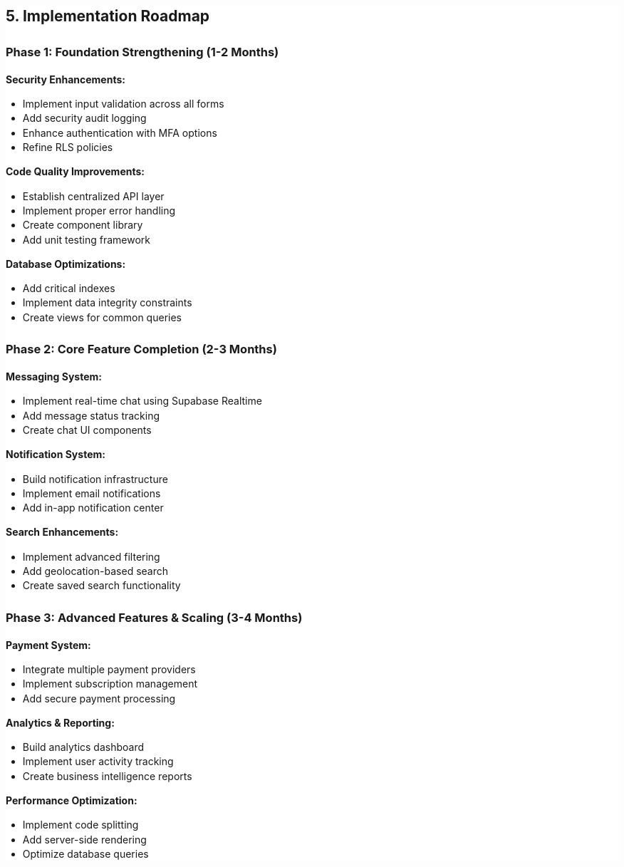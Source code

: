 ## 5. Implementation Roadmap

### Phase 1: Foundation Strengthening (1-2 Months)

**Security Enhancements:**
- Implement input validation across all forms
- Add security audit logging
- Enhance authentication with MFA options
- Refine RLS policies

**Code Quality Improvements:**
- Establish centralized API layer
- Implement proper error handling
- Create component library
- Add unit testing framework

**Database Optimizations:**
- Add critical indexes
- Implement data integrity constraints
- Create views for common queries

### Phase 2: Core Feature Completion (2-3 Months)

**Messaging System:**
- Implement real-time chat using Supabase Realtime
- Add message status tracking
- Create chat UI components

**Notification System:**
- Build notification infrastructure
- Implement email notifications
- Add in-app notification center

**Search Enhancements:**
- Implement advanced filtering
- Add geolocation-based search
- Create saved search functionality

### Phase 3: Advanced Features & Scaling (3-4 Months)

**Payment System:**
- Integrate multiple payment providers
- Implement subscription management
- Add secure payment processing

**Analytics & Reporting:**
- Build analytics dashboard
- Implement user activity tracking
- Create business intelligence reports

**Performance Optimization:**
- Implement code splitting
- Add server-side rendering
- Optimize database queries

